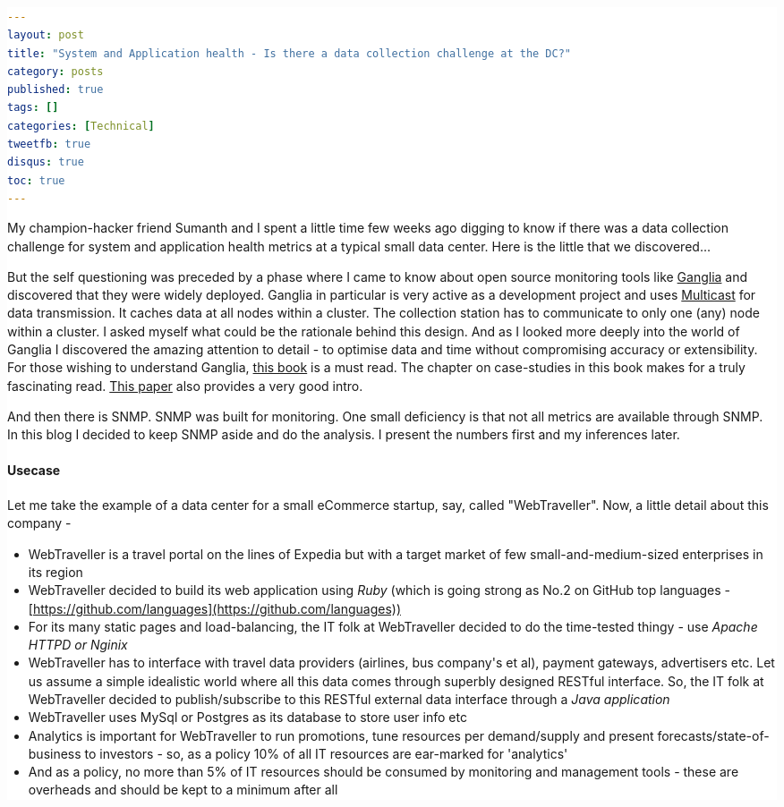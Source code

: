 ```yaml
---
layout: post
title: "System and Application health - Is there a data collection challenge at the DC?"
category: posts
published: true
tags: []
categories: [Technical]
tweetfb: true
disqus: true
toc: true
---
```


My champion-hacker friend Sumanth and I spent a little time few weeks ago digging to know if there was a data collection challenge for system and application health metrics at a typical small data center. Here is the little that we discovered...

But the self questioning was preceded by a phase where I came to know about open source monitoring tools like [Ganglia](http://ganglia.sourceforge.net/) and discovered that they were widely deployed. Ganglia in particular is very active as a development project and uses [Multicast](http://en.wikipedia.org/wiki/Multicast) for data transmission. It caches data at all nodes within a cluster. The collection station has to communicate to only one (any) node within a cluster. I asked myself what could be the rationale behind this design. And as I looked more deeply into the world of Ganglia I discovered the amazing attention to detail - to optimise data and time without compromising accuracy or extensibility. For those wishing to understand Ganglia, [this book](http://shop.oreilly.com/product/0636920025573.do) is a must read. The chapter on case-studies in this book makes for a truly fascinating read. [This paper](http://www.ittc.ku.edu/~niehaus/classes/750-s07/documents/ganglia-parallel-computing.pdf) also provides a very good intro.

And then there is SNMP. SNMP was built for monitoring. One small deficiency is that not all metrics are available through SNMP. In this blog I decided to keep SNMP aside and do the analysis. I present the numbers first and my inferences later. 

#### Usecase

Let me take the example of a data center for a small eCommerce startup, say, called "WebTraveller". Now, a little detail about this company -

* WebTraveller is a travel portal on the lines of Expedia but with a target market of few small-and-medium-sized enterprises in its region
* WebTraveller decided to build its web application using *Ruby* (which is going strong as No.2 on GitHub top languages - [https://github.com/languages](https://github.com/languages))
* For its many static pages and load-balancing, the IT folk at WebTraveller decided to do the time-tested thingy - use *Apache HTTPD or Nginix*
* WebTraveller has to interface with travel data providers (airlines, bus company's et al), payment gateways, advertisers etc. Let us assume a simple idealistic world where all this data comes through superbly designed RESTful interface. So, the  IT folk at WebTraveller decided to publish/subscribe to this RESTful external data interface through a *Java application*
* WebTraveller uses MySql or Postgres as its database to store user info etc
* Analytics is important for WebTraveller to run promotions, tune resources per demand/supply and present forecasts/state-of-business to investors - so, as a policy 10% of all IT resources are ear-marked for 'analytics'
* And as a policy, no more than 5% of IT resources should be consumed by monitoring and management tools - these are overheads and should be kept to a minimum after all 
